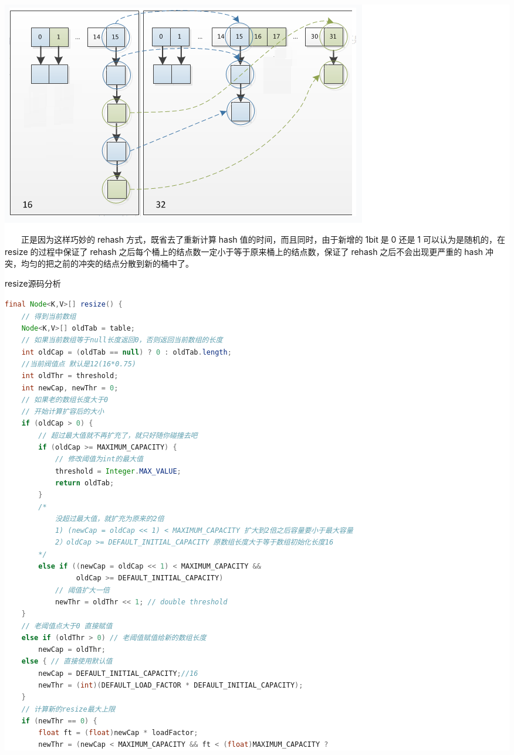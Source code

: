 ![image-20231108161617218](img/image-20231108161617218.png)

&emsp;&emsp;正是因为这样巧妙的 rehash 方式，既省去了重新计算 hash 值的时间，而且同时，由于新增的 1bit 是 0 还是 1 可以认为是随机的，在 resize 的过程中保证了 rehash 之后每个桶上的结点数一定小于等于原来桶上的结点数，保证了 rehash 之后不会出现更严重的 hash 冲突，均匀的把之前的冲突的结点分散到新的桶中了。

resize源码分析

```java
final Node<K,V>[] resize() {
    // 得到当前数组
    Node<K,V>[] oldTab = table;
    // 如果当前数组等于null长度返回0，否则返回当前数组的长度
    int oldCap = (oldTab == null) ? 0 : oldTab.length;
    //当前阀值点 默认是12(16*0.75)
    int oldThr = threshold;
    int newCap, newThr = 0;
    // 如果老的数组长度大于0
    // 开始计算扩容后的大小
    if (oldCap > 0) {
        // 超过最大值就不再扩充了，就只好随你碰撞去吧
        if (oldCap >= MAXIMUM_CAPACITY) {
            // 修改阈值为int的最大值
            threshold = Integer.MAX_VALUE;
            return oldTab;
        }
        /*
        	没超过最大值，就扩充为原来的2倍
        	1) (newCap = oldCap << 1) < MAXIMUM_CAPACITY 扩大到2倍之后容量要小于最大容量
        	2）oldCap >= DEFAULT_INITIAL_CAPACITY 原数组长度大于等于数组初始化长度16
        */
        else if ((newCap = oldCap << 1) < MAXIMUM_CAPACITY &&
                 oldCap >= DEFAULT_INITIAL_CAPACITY)
            // 阈值扩大一倍
            newThr = oldThr << 1; // double threshold
    }
    // 老阈值点大于0 直接赋值
    else if (oldThr > 0) // 老阈值赋值给新的数组长度
        newCap = oldThr;
    else { // 直接使用默认值
        newCap = DEFAULT_INITIAL_CAPACITY;//16
        newThr = (int)(DEFAULT_LOAD_FACTOR * DEFAULT_INITIAL_CAPACITY);
    }
    // 计算新的resize最大上限
    if (newThr == 0) {
        float ft = (float)newCap * loadFactor;
        newThr = (newCap < MAXIMUM_CAPACITY && ft < (float)MAXIMUM_CAPACITY ?
```